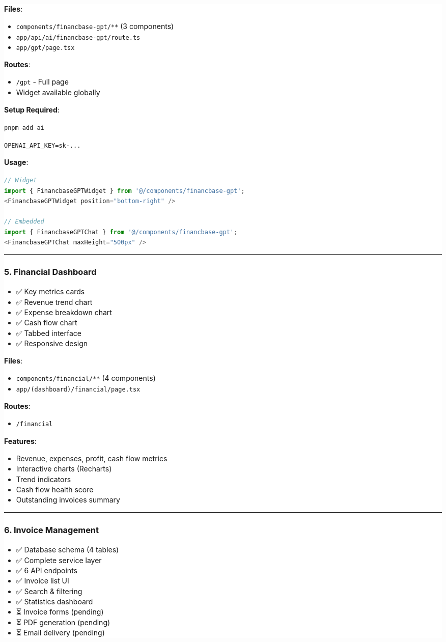 **Files**:
- `components/financbase-gpt/**` (3 components)
- `app/api/ai/financbase-gpt/route.ts`
- `app/gpt/page.tsx`

**Routes**:
- `/gpt` - Full page
- Widget available globally

**Setup Required**:
```bash
pnpm add ai
```

```env
OPENAI_API_KEY=sk-...
```

**Usage**:
```typescript
// Widget
import { FinancbaseGPTWidget } from '@/components/financbase-gpt';
<FinancbaseGPTWidget position="bottom-right" />

// Embedded
import { FinancbaseGPTChat } from '@/components/financbase-gpt';
<FinancbaseGPTChat maxHeight="500px" />
```

---

### 5. Financial Dashboard
- ✅ Key metrics cards
- ✅ Revenue trend chart
- ✅ Expense breakdown chart
- ✅ Cash flow chart
- ✅ Tabbed interface
- ✅ Responsive design

**Files**:
- `components/financial/**` (4 components)
- `app/(dashboard)/financial/page.tsx`

**Routes**:
- `/financial`

**Features**:
- Revenue, expenses, profit, cash flow metrics
- Interactive charts (Recharts)
- Trend indicators
- Cash flow health score
- Outstanding invoices summary

---

### 6. Invoice Management
- ✅ Database schema (4 tables)
- ✅ Complete service layer
- ✅ 6 API endpoints
- ✅ Invoice list UI
- ✅ Search & filtering
- ✅ Statistics dashboard
- ⏳ Invoice forms (pending)
- ⏳ PDF generation (pending)
- ⏳ Email delivery (pending)

